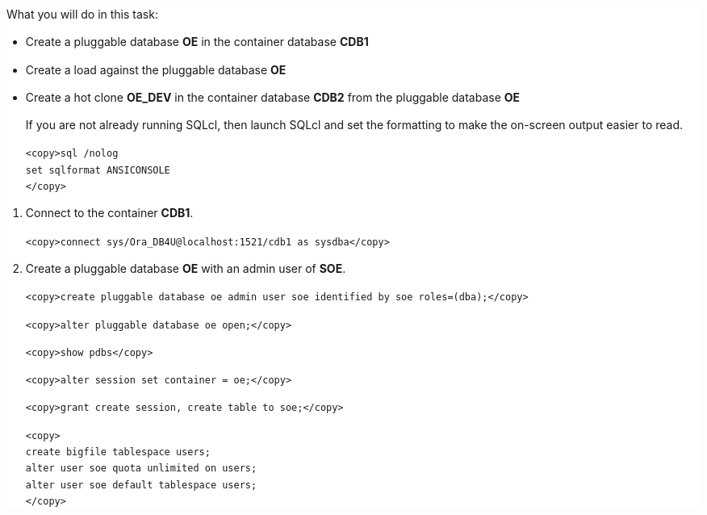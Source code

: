 What you will do in this task:
- Create a pluggable database **OE** in the container database **CDB1**
- Create a load against the pluggable database **OE**
- Create a hot clone **OE_DEV** in the container database **CDB2** from the pluggable database **OE**

    If you are not already running SQLcl, then launch SQLcl and set the formatting to make the on-screen output easier to read.

    ```
    <copy>sql /nolog
    set sqlformat ANSICONSOLE
    </copy>
    ```

1. Connect to the container **CDB1**.
    ```
    <copy>connect sys/Ora_DB4U@localhost:1521/cdb1 as sysdba</copy>
    ```

2. Create a pluggable database **OE** with an admin user of **SOE**.

    ```
    <copy>create pluggable database oe admin user soe identified by soe roles=(dba);</copy>
    ```

    ```
    <copy>alter pluggable database oe open;</copy>
    ```

    ```
    <copy>show pdbs</copy>
    ```

    ```
    <copy>alter session set container = oe;</copy>
    ```

    ```
    <copy>grant create session, create table to soe;</copy>
    ```

    ```
    <copy>
    create bigfile tablespace users;
    alter user soe quota unlimited on users;
    alter user soe default tablespace users;
    </copy>
    ```
